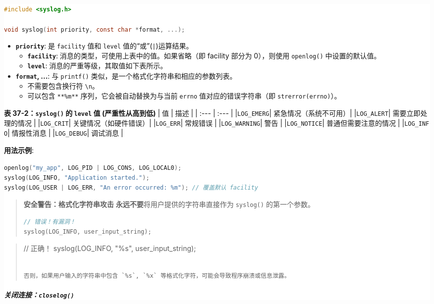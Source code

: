 ```c
#include <syslog.h>

void syslog(int priority, const char *format, ...);
```

  * **`priority`**: 是 `facility` 值和 `level` 值的“或”(`|`)运算结果。
      * **`facility`**: 消息的类型，可使用上表中的值。如果省略（即 facility 部分为 0），则使用 `openlog()` 中设置的默认值。
      * **`level`**: 消息的严重等级，其取值如下表所示。
  * **`format`, ...**: 与 `printf()` 类似，是一个格式化字符串和相应的参数列表。
      * 不需要包含换行符 `\n`。
      * 可以包含 `**%m**` 序列，它会被自动替换为与当前 `errno` 值对应的错误字符串（即 `strerror(errno)`）。

**表 37-2：`syslog()` 的 `level` 值 (严重性从高到低)**
| 值 | 描述 |
| :--- | :--- |
|`LOG_EMERG`| 紧急情况（系统不可用）|
|`LOG_ALERT`| 需要立即处理的情况 |
|`LOG_CRIT`| 关键情况（如硬件错误）|
|`LOG_ERR`| 常规错误 |
|`LOG_WARNING`| 警告 |
|`LOG_NOTICE`| 普通但需要注意的情况 |
|`LOG_INFO`| 情报性消息 |
|`LOG_DEBUG`| 调试消息 |

**用法示例**:

```c
openlog("my_app", LOG_PID | LOG_CONS, LOG_LOCAL0);
syslog(LOG_INFO, "Application started.");
syslog(LOG_USER | LOG_ERR, "An error occurred: %m"); // 覆盖默认 facility
```

> **安全警告：格式化字符串攻击**
> **永远不要**将用户提供的字符串直接作为 `syslog()` 的第一个参数。
>
> ```c
> // 错误！有漏洞！
> syslog(LOG_INFO, user_input_string);
> ```

> // 正确！
> syslog(LOG\_INFO, "%s", user\_input\_string);
>
> ```
> 
> 否则，如果用户输入的字符串中包含 `%s`, `%x` 等格式化字符，可能会导致程序崩溃或信息泄露。
> ```

##### **关闭连接：`closelog()`**
